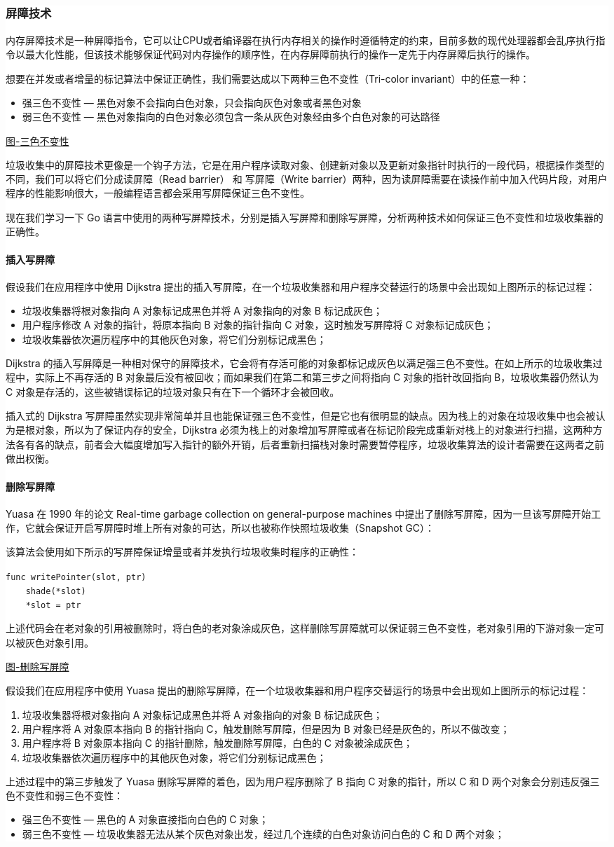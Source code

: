 ### 屏障技术

内存屏障技术是一种屏障指令，它可以让CPU或者编译器在执行内存相关的操作时遵循特定的约束，目前多数的现代处理器都会乱序执行指令以最大化性能，但该技术能够保证代码对内存操作的顺序性，在内存屏障前执行的操作一定先于内存屏障后执行的操作。

想要在并发或者增量的标记算法中保证正确性，我们需要达成以下两种三色不变性（Tri-color invariant）中的任意一种：

* 强三色不变性 — 黑色对象不会指向白色对象，只会指向灰色对象或者黑色对象 
* 弱三色不变性 — 黑色对象指向的白色对象必须包含一条从灰色对象经由多个白色对象的可达路径

[图-三色不变性](https://img.draveness.me/2020-03-16-15843705141834-strong-weak-tricolor-invariant.png)

垃圾收集中的屏障技术更像是一个钩子方法，它是在用户程序读取对象、创建新对象以及更新对象指针时执行的一段代码，根据操作类型的不同，我们可以将它们分成读屏障（Read barrier） 和 写屏障（Write barrier）两种，因为读屏障需要在读操作前中加入代码片段，对用户程序的性能影响很大，一般编程语言都会采用写屏障保证三色不变性。

现在我们学习一下 Go 语言中使用的两种写屏障技术，分别是插入写屏障和删除写屏障，分析两种技术如何保证三色不变性和垃圾收集器的正确性。

#### 插入写屏障

假设我们在应用程序中使用 Dijkstra 提出的插入写屏障，在一个垃圾收集器和用户程序交替运行的场景中会出现如上图所示的标记过程：

* 垃圾收集器将根对象指向 A 对象标记成黑色并将 A 对象指向的对象 B 标记成灰色；
* 用户程序修改 A 对象的指针，将原本指向 B 对象的指针指向 C 对象，这时触发写屏障将 C 对象标记成灰色；
* 垃圾收集器依次遍历程序中的其他灰色对象，将它们分别标记成黑色；

Dijkstra 的插入写屏障是一种相对保守的屏障技术，它会将有存活可能的对象都标记成灰色以满足强三色不变性。在如上所示的垃圾收集过程中，实际上不再存活的 B 对象最后没有被回收；而如果我们在第二和第三步之间将指向 C 对象的指针改回指向 B，垃圾收集器仍然认为 C 对象是存活的，这些被错误标记的垃圾对象只有在下一个循环才会被回收。

插入式的 Dijkstra 写屏障虽然实现非常简单并且也能保证强三色不变性，但是它也有很明显的缺点。因为栈上的对象在垃圾收集中也会被认为是根对象，所以为了保证内存的安全，Dijkstra 必须为栈上的对象增加写屏障或者在标记阶段完成重新对栈上的对象进行扫描，这两种方法各有各的缺点，前者会大幅度增加写入指针的额外开销，后者重新扫描栈对象时需要暂停程序，垃圾收集算法的设计者需要在这两者之前做出权衡。

#### 删除写屏障

Yuasa 在 1990 年的论文 Real-time garbage collection on general-purpose machines 中提出了删除写屏障，因为一旦该写屏障开始工作，它就会保证开启写屏障时堆上所有对象的可达，所以也被称作快照垃圾收集（Snapshot GC）：

该算法会使用如下所示的写屏障保证增量或者并发执行垃圾收集时程序的正确性：
```
func writePointer(slot, ptr)
    shade(*slot)
    *slot = ptr
```

上述代码会在老对象的引用被删除时，将白色的老对象涂成灰色，这样删除写屏障就可以保证弱三色不变性，老对象引用的下游对象一定可以被灰色对象引用。

[图-删除写屏障](https://img.draveness.me/2020-03-16-15843705141846-yuasa-delete-write-barrier.png)

假设我们在应用程序中使用 Yuasa 提出的删除写屏障，在一个垃圾收集器和用户程序交替运行的场景中会出现如上图所示的标记过程：

1. 垃圾收集器将根对象指向 A 对象标记成黑色并将 A 对象指向的对象 B 标记成灰色；
2. 用户程序将 A 对象原本指向 B 的指针指向 C，触发删除写屏障，但是因为 B 对象已经是灰色的，所以不做改变；
3. 用户程序将 B 对象原本指向 C 的指针删除，触发删除写屏障，白色的 C 对象被涂成灰色；
4. 垃圾收集器依次遍历程序中的其他灰色对象，将它们分别标记成黑色；

上述过程中的第三步触发了 Yuasa 删除写屏障的着色，因为用户程序删除了 B 指向 C 对象的指针，所以 C 和 D 两个对象会分别违反强三色不变性和弱三色不变性：

* 强三色不变性 — 黑色的 A 对象直接指向白色的 C 对象；
* 弱三色不变性 — 垃圾收集器无法从某个灰色对象出发，经过几个连续的白色对象访问白色的 C 和 D 两个对象；
